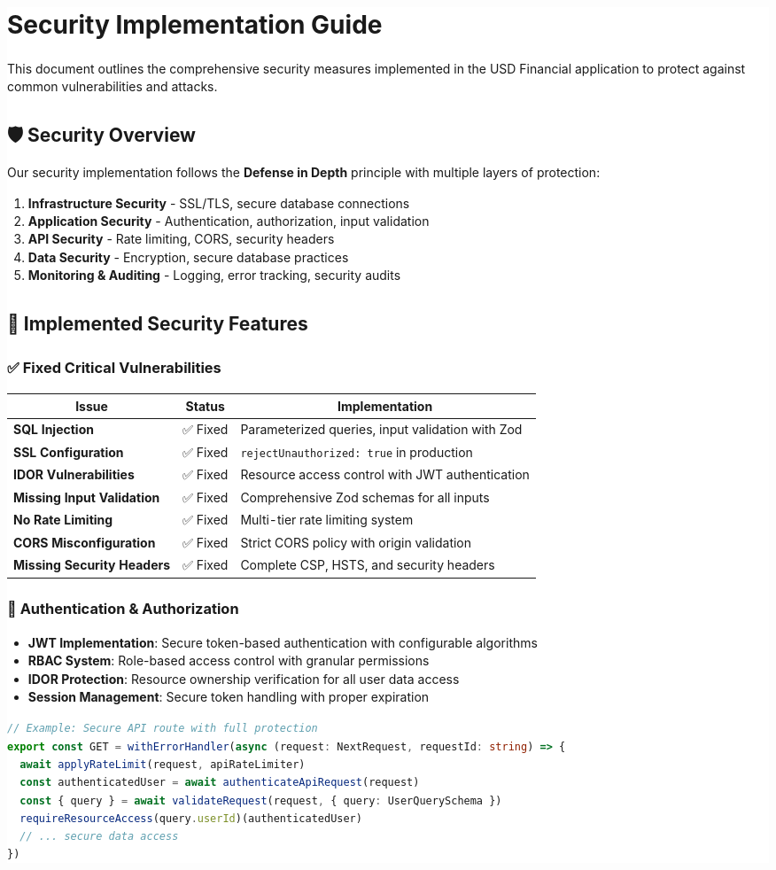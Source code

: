 # Security Implementation Guide

This document outlines the comprehensive security measures implemented in the USD Financial application to protect against common vulnerabilities and attacks.

## 🛡️ Security Overview

Our security implementation follows the **Defense in Depth** principle with multiple layers of protection:

1. **Infrastructure Security** - SSL/TLS, secure database connections
2. **Application Security** - Authentication, authorization, input validation
3. **API Security** - Rate limiting, CORS, security headers
4. **Data Security** - Encryption, secure database practices
5. **Monitoring & Auditing** - Logging, error tracking, security audits

## 🔧 Implemented Security Features

### ✅ **Fixed Critical Vulnerabilities**

| Issue | Status | Implementation |
|-------|--------|----------------|
| **SQL Injection** | ✅ Fixed | Parameterized queries, input validation with Zod |
| **SSL Configuration** | ✅ Fixed | `rejectUnauthorized: true` in production |
| **IDOR Vulnerabilities** | ✅ Fixed | Resource access control with JWT authentication |
| **Missing Input Validation** | ✅ Fixed | Comprehensive Zod schemas for all inputs |
| **No Rate Limiting** | ✅ Fixed | Multi-tier rate limiting system |
| **CORS Misconfiguration** | ✅ Fixed | Strict CORS policy with origin validation |
| **Missing Security Headers** | ✅ Fixed | Complete CSP, HSTS, and security headers |

### 🔐 **Authentication & Authorization**

- **JWT Implementation**: Secure token-based authentication with configurable algorithms
- **RBAC System**: Role-based access control with granular permissions
- **IDOR Protection**: Resource ownership verification for all user data access
- **Session Management**: Secure token handling with proper expiration

```typescript
// Example: Secure API route with full protection
export const GET = withErrorHandler(async (request: NextRequest, requestId: string) => {
  await applyRateLimit(request, apiRateLimiter)
  const authenticatedUser = await authenticateApiRequest(request)
  const { query } = await validateRequest(request, { query: UserQuerySchema })
  requireResourceAccess(query.userId)(authenticatedUser)
  // ... secure data access
})
```
